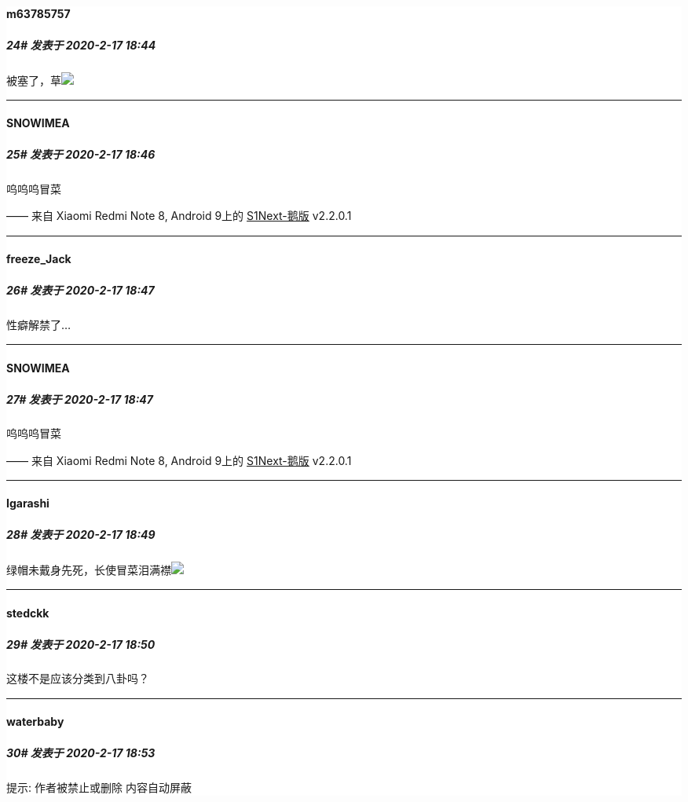 ####  m63785757  
##### 24#       发表于 2020-2-17 18:44

被塞了，草<img src="https://static.saraba1st.com/image/smiley/face2017/066.png" referrerpolicy="no-referrer">

*****

####  SNOWIMEA  
##### 25#       发表于 2020-2-17 18:46

呜呜呜冒菜

—— 来自 Xiaomi Redmi Note 8, Android 9上的 [S1Next-鹅版](https://github.com/ykrank/S1-Next/releases) v2.2.0.1

*****

####  freeze_Jack  
##### 26#       发表于 2020-2-17 18:47

性癖解禁了…

*****

####  SNOWIMEA  
##### 27#       发表于 2020-2-17 18:47

呜呜呜冒菜

—— 来自 Xiaomi Redmi Note 8, Android 9上的 [S1Next-鹅版](https://github.com/ykrank/S1-Next/releases) v2.2.0.1

*****

####  Igarashi  
##### 28#       发表于 2020-2-17 18:49

绿帽未戴身先死，长使冒菜泪满襟<img src="https://static.saraba1st.com/image/smiley/face2017/138.png" referrerpolicy="no-referrer">

*****

####  stedckk  
##### 29#       发表于 2020-2-17 18:50

这楼不是应该分类到八卦吗？

*****

####  waterbaby  
##### 30#       发表于 2020-2-17 18:53

提示: 作者被禁止或删除 内容自动屏蔽

